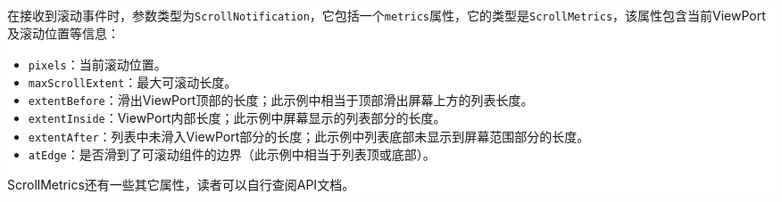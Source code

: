 在接收到滚动事件时，参数类型为`ScrollNotification`，它包括一个`metrics`属性，它的类型是`ScrollMetrics`，该属性包含当前ViewPort及滚动位置等信息：

- `pixels`：当前滚动位置。
- `maxScrollExtent`：最大可滚动长度。
- `extentBefore`：滑出ViewPort顶部的长度；此示例中相当于顶部滑出屏幕上方的列表长度。
- `extentInside`：ViewPort内部长度；此示例中屏幕显示的列表部分的长度。
- `extentAfter`：列表中未滑入ViewPort部分的长度；此示例中列表底部未显示到屏幕范围部分的长度。
- `atEdge`：是否滑到了可滚动组件的边界（此示例中相当于列表顶或底部）。

ScrollMetrics还有一些其它属性，读者可以自行查阅API文档。

